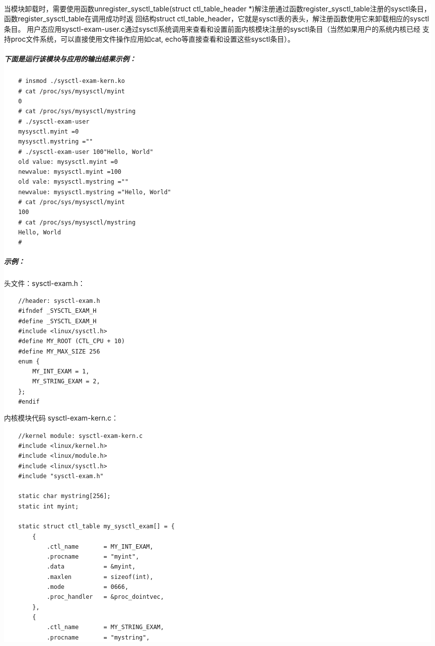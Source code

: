   当模块卸载时，需要使用函数unregister_sysctl_table(struct ctl_table_header  *)解注册通过函数register_sysctl_table注册的sysctl条目，函数register_sysctl_table在调用成功时返  回结构struct ctl_table_header，它就是sysctl表的表头，解注册函数使用它来卸载相应的sysctl条目。  用户态应用sysctl-exam-user.c通过sysctl系统调用来查看和设置前面内核模块注册的sysctl条目（当然如果用户的系统内核已经 支持proc文件系统，可以直接使用文件操作应用如cat, echo等直接查看和设置这些sysctl条目）。

##### 下面是运行该模块与应用的输出结果示例：
```
	# insmod ./sysctl-exam-kern.ko
	# cat /proc/sys/mysysctl/myint
	0
	# cat /proc/sys/mysysctl/mystring
	# ./sysctl-exam-user
	mysysctl.myint =0
	mysysctl.mystring =""
	# ./sysctl-exam-user 100"Hello, World"
	old value: mysysctl.myint =0
	newvalue: mysysctl.myint =100
	old vale: mysysctl.mystring =""
	newvalue: mysysctl.mystring ="Hello, World"
	# cat /proc/sys/mysysctl/myint
	100
	# cat /proc/sys/mysysctl/mystring
	Hello, World
	#
```

##### 示例：
头文件：sysctl-exam.h：
```
	//header: sysctl-exam.h
	#ifndef _SYSCTL_EXAM_H
	#define _SYSCTL_EXAM_H
	#include <linux/sysctl.h>
	#define MY_ROOT (CTL_CPU + 10)
	#define MY_MAX_SIZE 256
	enum {
		MY_INT_EXAM = 1,
		MY_STRING_EXAM = 2,
	};
	#endif
```

内核模块代码  sysctl-exam-kern.c：
```
	//kernel module: sysctl-exam-kern.c
	#include <linux/kernel.h>
	#include <linux/module.h>
	#include <linux/sysctl.h>
	#include "sysctl-exam.h"

	static char mystring[256];
	static int myint;

	static struct ctl_table my_sysctl_exam[] = {
		{
			.ctl_name       = MY_INT_EXAM,
			.procname       = "myint",
			.data           = &myint,
			.maxlen         = sizeof(int),
			.mode           = 0666,
			.proc_handler   = &proc_dointvec,
		},
		{
			.ctl_name       = MY_STRING_EXAM,
			.procname       = "mystring",
```